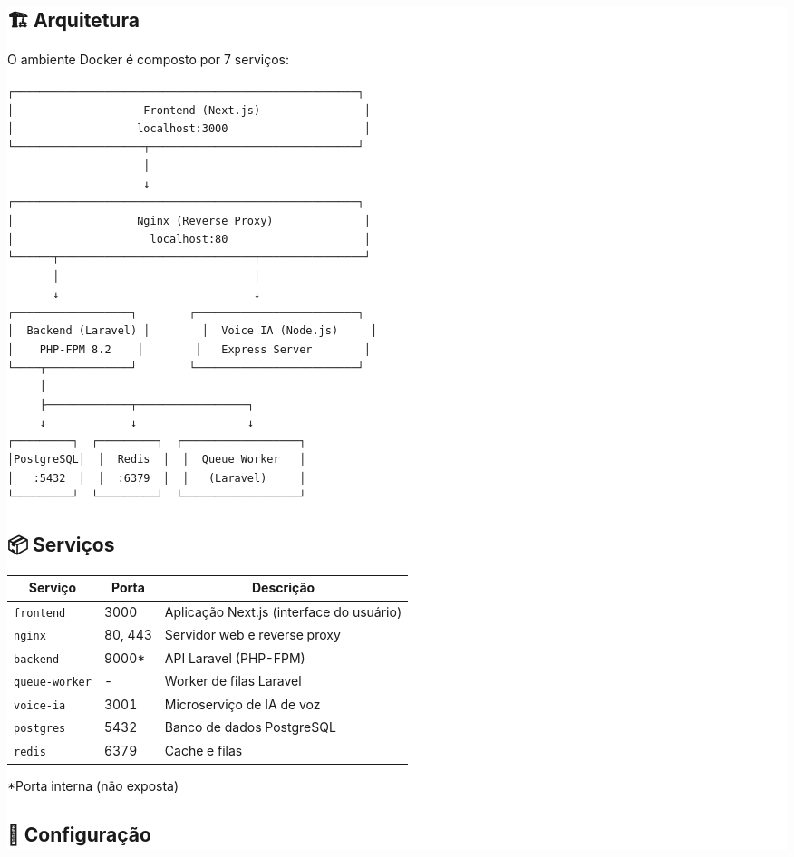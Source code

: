 ## 🏗️ Arquitetura

O ambiente Docker é composto por 7 serviços:

```
┌─────────────────────────────────────────────────────┐
│                    Frontend (Next.js)                │
│                   localhost:3000                     │
└────────────────────┬────────────────────────────────┘
                     │
                     ↓
┌─────────────────────────────────────────────────────┐
│                   Nginx (Reverse Proxy)              │
│                     localhost:80                     │
└──────┬──────────────────────────────┬────────────────┘
       │                              │
       ↓                              ↓
┌──────────────────┐        ┌─────────────────────────┐
│  Backend (Laravel) │        │  Voice IA (Node.js)     │
│    PHP-FPM 8.2    │        │   Express Server        │
└────┬─────────────┘        └─────────────────────────┘
     │
     ├─────────────┬─────────────────┐
     ↓             ↓                 ↓
┌─────────┐  ┌─────────┐  ┌──────────────────┐
│PostgreSQL│  │  Redis  │  │  Queue Worker   │
│   :5432  │  │  :6379  │  │   (Laravel)     │
└─────────┘  └─────────┘  └──────────────────┘
```

## 📦 Serviços

| Serviço | Porta | Descrição |
|---------|-------|-----------|
| `frontend` | 3000 | Aplicação Next.js (interface do usuário) |
| `nginx` | 80, 443 | Servidor web e reverse proxy |
| `backend` | 9000* | API Laravel (PHP-FPM) |
| `queue-worker` | - | Worker de filas Laravel |
| `voice-ia` | 3001 | Microserviço de IA de voz |
| `postgres` | 5432 | Banco de dados PostgreSQL |
| `redis` | 6379 | Cache e filas |

*Porta interna (não exposta)

## 🔧 Configuração
